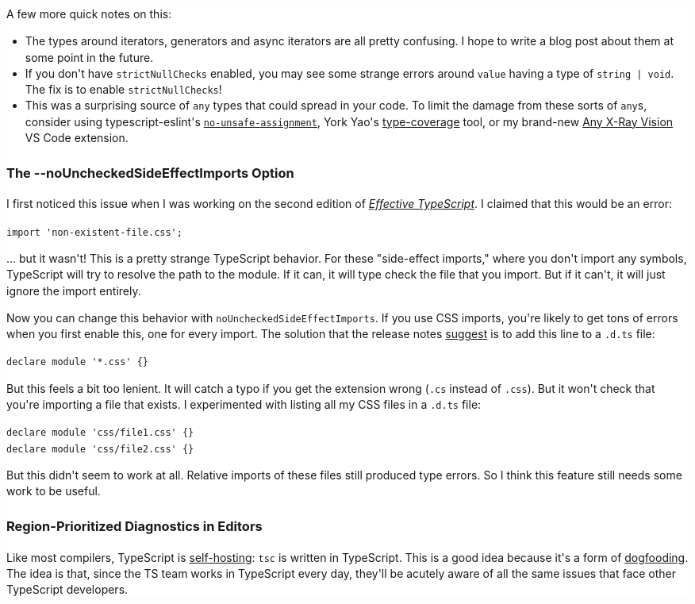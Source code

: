 A few more quick notes on this:

- The types around iterators, generators and async iterators are all pretty confusing. I hope to write a blog post about them at some point in the future.
- If you don't have `strictNullChecks` enabled, you may see some strange errors around `value` having a type of `string | void`. The fix is to enable `strictNullChecks`!
- This was a surprising source of `any` types that could spread in your code. To limit the damage from these sorts of `any`s, consider using typescript-eslint's [`no-unsafe-assignment`](https://typescript-eslint.io/rules/no-unsafe-assignment/), York Yao's [type-coverage](https://github.com/plantain-00/type-coverage) tool, or my brand-new [Any X-Ray Vision](https://marketplace.visualstudio.com/items?itemName=danvk.any-xray) VS Code extension.

### [](#The-noUncheckedSideEffectImports-Option "The --noUncheckedSideEffectImports Option")The --noUncheckedSideEffectImports Option

I first noticed this issue when I was working on the second edition of [_Effective TypeScript_](https://amzn.to/3UjPrsK). I claimed that this would be an error:

```
import 'non-existent-file.css';
```

… but it wasn't! This is a pretty strange TypeScript behavior. For these "side-effect imports," where you don't import any symbols, TypeScript will try to resolve the path to the module. If it can, it will type check the file that you import. But if it can't, it will just ignore the import entirely.

Now you can change this behavior with `noUncheckedSideEffectImports`. If you use CSS imports, you're likely to get tons of errors when you first enable this, one for every import. The solution that the release notes [suggest](https://devblogs.microsoft.com/typescript/announcing-typescript-5-6/#the---nouncheckedsideeffectimports-option) is to add this line to a `.d.ts` file:

```
declare module '*.css' {}
```

But this feels a bit too lenient. It will catch a typo if you get the extension wrong (`.cs` instead of `.css`). But it won't check that you're importing a file that exists. I experimented with listing all my CSS files in a `.d.ts` file:

```
declare module 'css/file1.css' {}
declare module 'css/file2.css' {}
```

But this didn't seem to work at all. Relative imports of these files still produced type errors. So I think this feature still needs some work to be useful.

### [](#Region-Prioritized-Diagnostics-in-Editors "Region-Prioritized Diagnostics in Editors")Region-Prioritized Diagnostics in Editors

Like most compilers, TypeScript is [self-hosting](https://en.wikipedia.org/wiki/Self-hosting_(compilers)): `tsc` is written in TypeScript. This is a good idea because it's a form of [dogfooding](https://en.wikipedia.org/wiki/Eating_your_own_dog_food). The idea is that, since the TS team works in TypeScript every day, they'll be acutely aware of all the same issues that face other TypeScript developers.
